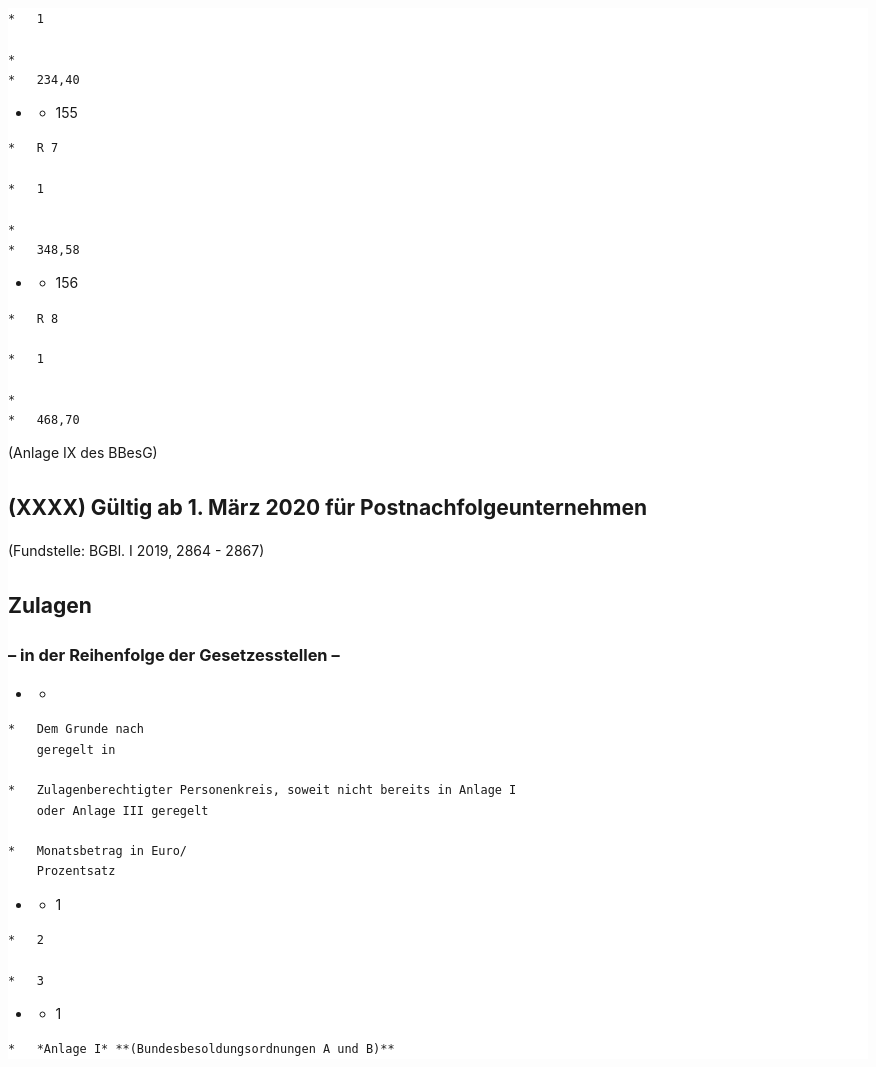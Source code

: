     *   1

    *
    *   234,40


*    *   155

    *   R 7

    *   1

    *
    *   348,58


*    *   156

    *   R 8

    *   1

    *
    *   468,70



(Anlage IX des BBesG)

## (XXXX) Gültig ab 1. März 2020 für Postnachfolgeunternehmen

(Fundstelle: BGBl. I 2019, 2864 - 2867)

## **Zulagen**

### – in der Reihenfolge der Gesetzesstellen –


*    *
    *   Dem Grunde nach
        geregelt in

    *   Zulagenberechtigter Personenkreis, soweit nicht bereits in Anlage I
        oder Anlage III geregelt

    *   Monatsbetrag in Euro/
        Prozentsatz


*    *   1

    *   2

    *   3


*    *   1

    *   *Anlage I* **(Bundesbesoldungsordnungen A und B)**

